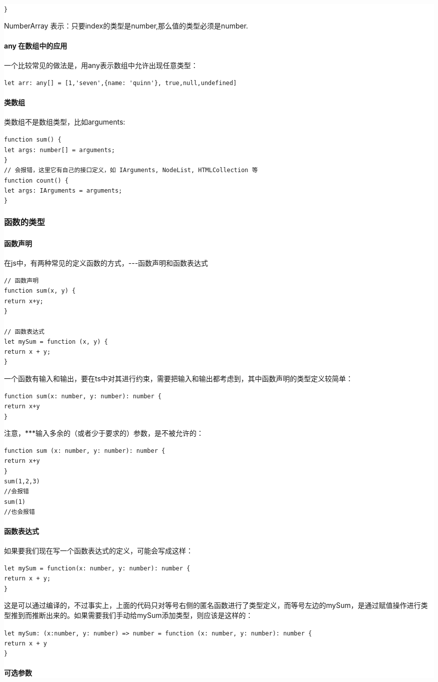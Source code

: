 ```
}
```
NumberArray 表示：只要index的类型是number,那么值的类型必须是number.
#### any 在数组中的应用
一个比较常见的做法是，用any表示数组中允许出现任意类型：
```
let arr: any[] = [1,'seven',{name: 'quinn'}, true,null,undefined]
```
#### 类数组
类数组不是数组类型，比如arguments:
```
function sum() {
let args: number[] = arguments;
}
// 会报错，这里它有自己的接口定义，如 IArguments, NodeList, HTMLCollection 等
function count() {
let args: IArguments = arguments;
}
```
### 函数的类型
#### 函数声明
在js中，有两种常见的定义函数的方式，---函数声明和函数表达式
```
// 函数声明
function sum(x, y) {
return x+y;
}

// 函数表达式
let mySum = function (x, y) {
return x + y;
}
```
一个函数有输入和输出，要在ts中对其进行约束，需要把输入和输出都考虑到，其中函数声明的类型定义较简单：
```
function sum(x: number, y: number): number {
return x+y
}
```
注意，***输入多余的（或者少于要求的）参数，是不被允许的：
```
function sum (x: number, y: number): number {
return x+y
}
sum(1,2,3)
//会报错
sum(1)
//也会报错
```
#### 函数表达式
如果要我们现在写一个函数表达式的定义，可能会写成这样：
```
let mySum = function(x: number, y: number): number {
return x + y;
}
```
这是可以通过编译的，不过事实上，上面的代码只对等号右侧的匿名函数进行了类型定义，而等号左边的mySum，是通过赋值操作进行类型推到而推断出来的。如果需要我们手动给mySum添加类型，则应该是这样的：
```
let mySum: (x:number, y: number) => number = function (x: number, y: number): number {
return x + y
}
```
#### 可选参数

[propName: string]: any;
[propName: string]: string
[propName: string]: any;
[index: number]: number